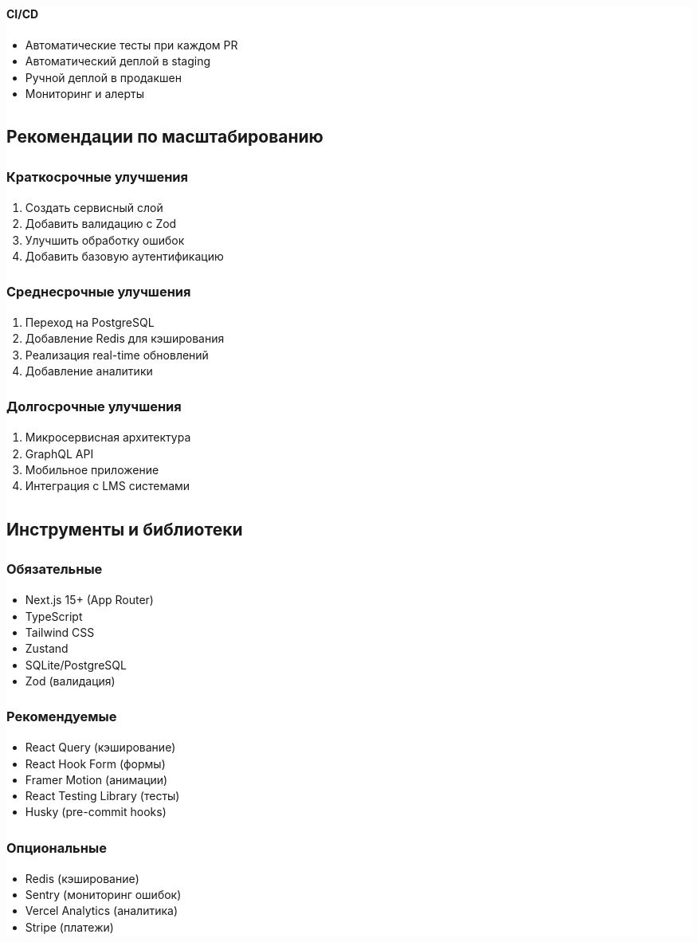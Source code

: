 #### CI/CD
- Автоматические тесты при каждом PR
- Автоматический деплой в staging
- Ручной деплой в продакшен
- Мониторинг и алерты

## Рекомендации по масштабированию

### Краткосрочные улучшения
1. Создать сервисный слой
2. Добавить валидацию с Zod
3. Улучшить обработку ошибок
4. Добавить базовую аутентификацию

### Среднесрочные улучшения
1. Переход на PostgreSQL
2. Добавление Redis для кэширования
3. Реализация real-time обновлений
4. Добавление аналитики

### Долгосрочные улучшения
1. Микросервисная архитектура
2. GraphQL API
3. Мобильное приложение
4. Интеграция с LMS системами

## Инструменты и библиотеки

### Обязательные
- Next.js 15+ (App Router)
- TypeScript
- Tailwind CSS
- Zustand
- SQLite/PostgreSQL
- Zod (валидация)

### Рекомендуемые
- React Query (кэширование)
- React Hook Form (формы)
- Framer Motion (анимации)
- React Testing Library (тесты)
- Husky (pre-commit hooks)

### Опциональные
- Redis (кэширование)
- Sentry (мониторинг ошибок)
- Vercel Analytics (аналитика)
- Stripe (платежи)
